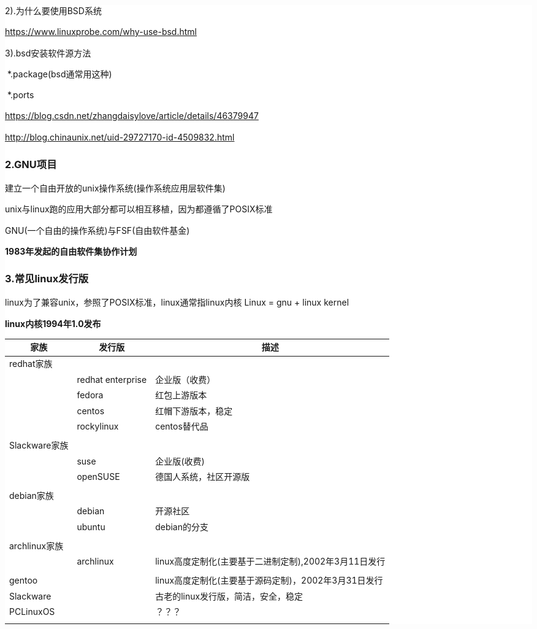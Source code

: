 2).为什么要使用BSD系统

https://www.linuxprobe.com/why-use-bsd.html

3).bsd安装软件源方法

​		*.package(bsd通常用这种)

​		*.ports

https://blog.csdn.net/zhangdaisylove/article/details/46379947

http://blog.chinaunix.net/uid-29727170-id-4509832.html

### 2.GNU项目

建立一个自由开放的unix操作系统(操作系统应用层软件集)

unix与linux跑的应用大部分都可以相互移植，因为都遵循了POSIX标准

GNU(一个自由的操作系统)与FSF(自由软件基金)

**1983年发起的自由软件集协作计划**

### 3.常见linux发行版

linux为了兼容unix，参照了POSIX标准，linux通常指linux内核
Linux = gnu	+	linux kernel

**linux内核1994年1.0发布**

| 家族          | 发行版            | 描述                                                  |
| ------------- | ----------------- | ----------------------------------------------------- |
| redhat家族    |                   |                                                       |
|               | redhat enterprise | 企业版（收费）                                        |
|               | fedora            | 红包上游版本                                          |
|               | centos            | 红帽下游版本，稳定                                    |
|               | rockylinux        | centos替代品                                          |
|               |                   |                                                       |
| Slackware家族 |                   |                                                       |
|               | suse              | 企业版(收费)                                          |
|               | openSUSE          | 德国人系统，社区开源版                                |
|               |                   |                                                       |
| debian家族    |                   |                                                       |
|               | debian            | 开源社区                                              |
|               | ubuntu            | debian的分支                                          |
|               |                   |                                                       |
| archlinux家族 |                   |                                                       |
|               | archlinux         | linux高度定制化(主要基于二进制定制),2002年3月11日发行 |
|               |                   |                                                       |
| gentoo        |                   | linux高度定制化(主要基于源码定制)，2002年3月31日发行  |
| Slackware     |                   | 古老的linux发行版，简洁，安全，稳定                   |
| PCLinuxOS     |                   | ？？？                                                |
|               |                   |                                                       |